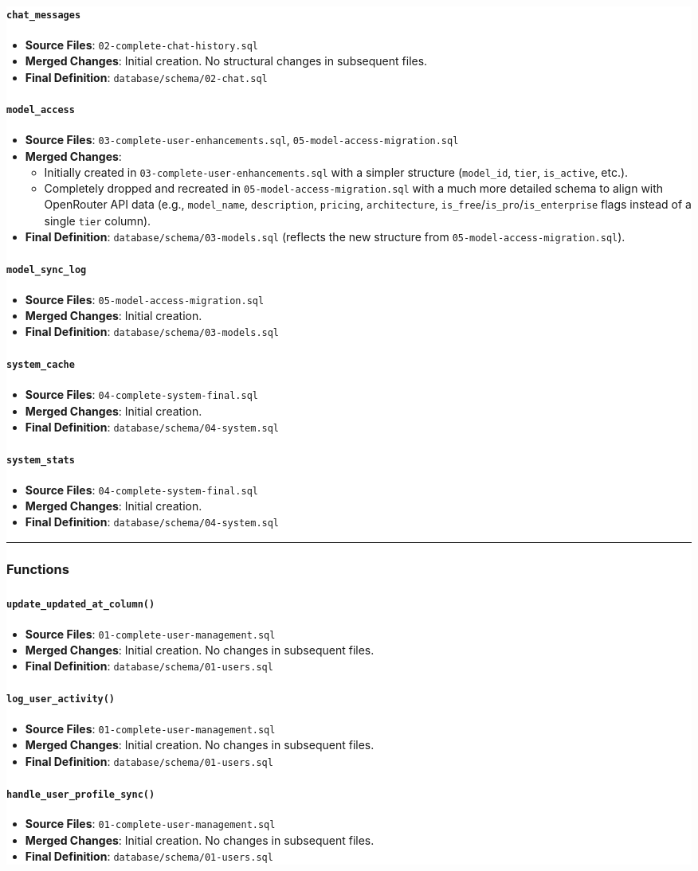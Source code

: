 #### `chat_messages`

- **Source Files**: `02-complete-chat-history.sql`
- **Merged Changes**: Initial creation. No structural changes in subsequent files.
- **Final Definition**: `database/schema/02-chat.sql`

#### `model_access`

- **Source Files**: `03-complete-user-enhancements.sql`, `05-model-access-migration.sql`
- **Merged Changes**:
  - Initially created in `03-complete-user-enhancements.sql` with a simpler structure (`model_id`, `tier`, `is_active`, etc.).
  - Completely dropped and recreated in `05-model-access-migration.sql` with a much more detailed schema to align with OpenRouter API data (e.g., `model_name`, `description`, `pricing`, `architecture`, `is_free`/`is_pro`/`is_enterprise` flags instead of a single `tier` column).
- **Final Definition**: `database/schema/03-models.sql` (reflects the new structure from `05-model-access-migration.sql`).

#### `model_sync_log`

- **Source Files**: `05-model-access-migration.sql`
- **Merged Changes**: Initial creation.
- **Final Definition**: `database/schema/03-models.sql`

#### `system_cache`

- **Source Files**: `04-complete-system-final.sql`
- **Merged Changes**: Initial creation.
- **Final Definition**: `database/schema/04-system.sql`

#### `system_stats`

- **Source Files**: `04-complete-system-final.sql`
- **Merged Changes**: Initial creation.
- **Final Definition**: `database/schema/04-system.sql`

---

### Functions

#### `update_updated_at_column()`

- **Source Files**: `01-complete-user-management.sql`
- **Merged Changes**: Initial creation. No changes in subsequent files.
- **Final Definition**: `database/schema/01-users.sql`

#### `log_user_activity()`

- **Source Files**: `01-complete-user-management.sql`
- **Merged Changes**: Initial creation. No changes in subsequent files.
- **Final Definition**: `database/schema/01-users.sql`

#### `handle_user_profile_sync()`

- **Source Files**: `01-complete-user-management.sql`
- **Merged Changes**: Initial creation. No changes in subsequent files.
- **Final Definition**: `database/schema/01-users.sql`
